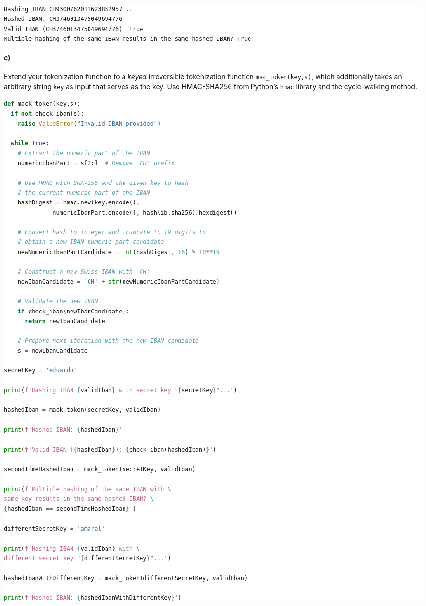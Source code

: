     Hashing IBAN CH9300762011623852957...
    Hashed IBAN: CH3746013475049694776
    Valid IBAN (CH3746013475049694776): True
    Multiple hashing of the same IBAN results in the same hashed IBAN? True


#### c)

Extend your tokenization function to a *keyed* irreversible tokenization function `mac_token(key,s)`, which additionally takes an arbitrary string `key` as input that serves as the key. Use HMAC-SHA256 from Python’s `hmac` library and the cycle-walking method.


```python
def mack_token(key,s):
  if not check_iban(s):
    raise ValueError("Invalid IBAN provided")

  while True:
    # Extract the numeric part of the IBAN
    numericIbanPart = s[2:]  # Remove 'CH' prefix

    # Use HMAC with SHA-256 and the given key to hash
    # the current numeric part of the IBAN
    hashDigest = hmac.new(key.encode(),
              numericIbanPart.encode(), hashlib.sha256).hexdigest()
    
    # Convert hash to integer and truncate to 19 digits to
    # obtain a new IBAN numeric part candidate
    newNumericIbanPartCandidate = int(hashDigest, 16) % 10**19

    # Construct a new Swiss IBAN with 'CH'
    newIbanCandidate = 'CH' + str(newNumericIbanPartCandidate)

    # Validate the new IBAN
    if check_iban(newIbanCandidate):
      return newIbanCandidate

    # Prepare next iteration with the new IBAN candidate
    s = newIbanCandidate

secretKey = 'eduardo'

print(f'Hashing IBAN {validIban} with secret key "{secretKey}"...')

hashedIban = mack_token(secretKey, validIban)

print(f'Hashed IBAN: {hashedIban}')

print(f'Valid IBAN ({hashedIban}): {check_iban(hashedIban)}')

secondTimeHashedIban = mack_token(secretKey, validIban)

print(f'Multiple hashing of the same IBAN with \
same key results in the same hashed IBAN? \
{hashedIban == secondTimeHashedIban}')

differentSecretKey = 'amaral'

print(f'Hashing IBAN {validIban} with \
different secret key "{differentSecretKey}"...')

hashedIbanWithDifferentKey = mack_token(differentSecretKey, validIban)

print(f'Hashed IBAN: {hashedIbanWithDifferentKey}')

```